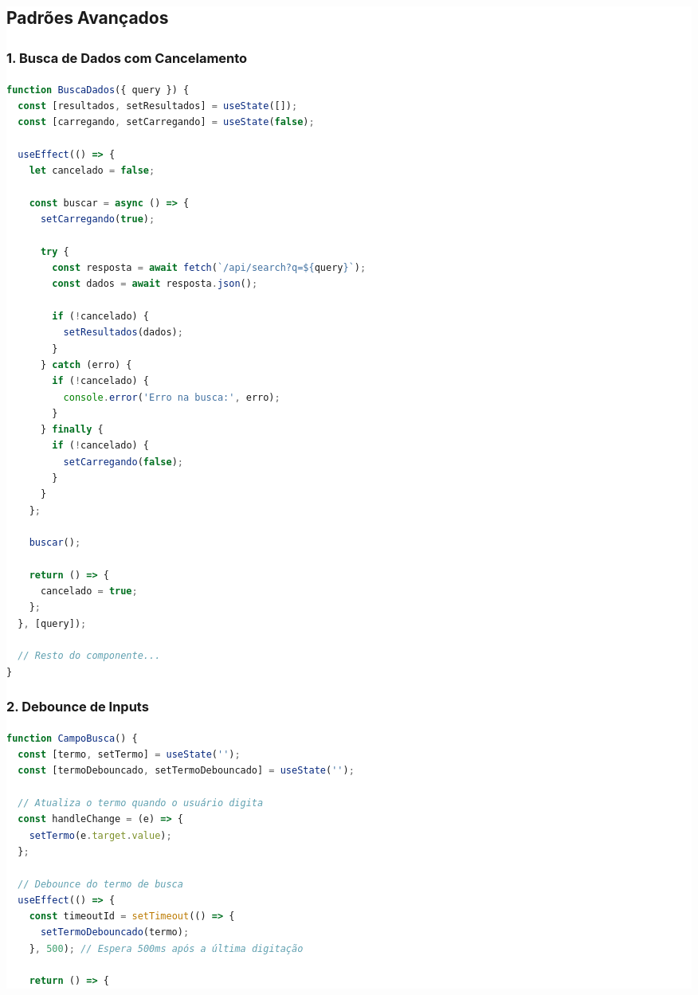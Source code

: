 ## Padrões Avançados

### 1. Busca de Dados com Cancelamento

```jsx
function BuscaDados({ query }) {
  const [resultados, setResultados] = useState([]);
  const [carregando, setCarregando] = useState(false);
  
  useEffect(() => {
    let cancelado = false;
    
    const buscar = async () => {
      setCarregando(true);
      
      try {
        const resposta = await fetch(`/api/search?q=${query}`);
        const dados = await resposta.json();
        
        if (!cancelado) {
          setResultados(dados);
        }
      } catch (erro) {
        if (!cancelado) {
          console.error('Erro na busca:', erro);
        }
      } finally {
        if (!cancelado) {
          setCarregando(false);
        }
      }
    };
    
    buscar();
    
    return () => {
      cancelado = true;
    };
  }, [query]);
  
  // Resto do componente...
}
```

### 2. Debounce de Inputs

```jsx
function CampoBusca() {
  const [termo, setTermo] = useState('');
  const [termoDebouncado, setTermoDebouncado] = useState('');
  
  // Atualiza o termo quando o usuário digita
  const handleChange = (e) => {
    setTermo(e.target.value);
  };
  
  // Debounce do termo de busca
  useEffect(() => {
    const timeoutId = setTimeout(() => {
      setTermoDebouncado(termo);
    }, 500); // Espera 500ms após a última digitação
    
    return () => {
```